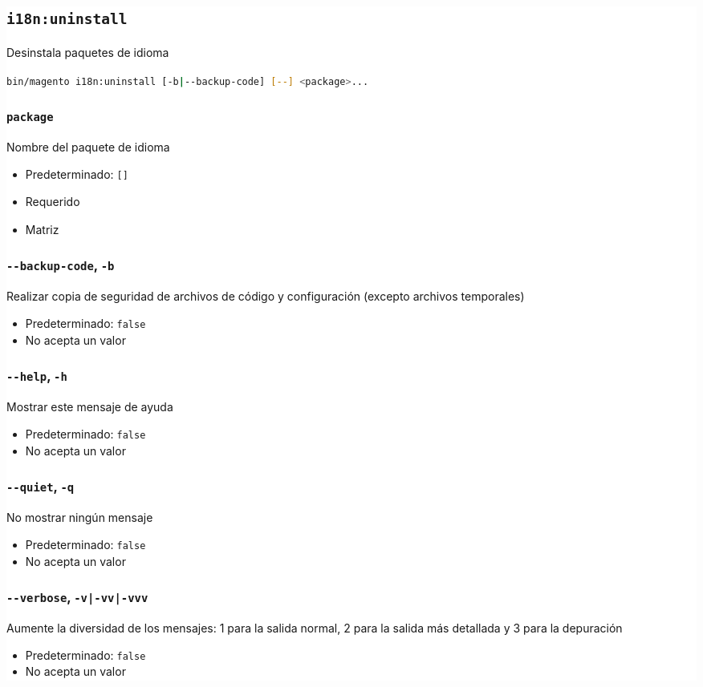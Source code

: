 ## `i18n:uninstall`

Desinstala paquetes de idioma

```bash
bin/magento i18n:uninstall [-b|--backup-code] [--] <package>...
```

 

### `package`

Nombre del paquete de idioma

- Predeterminado: `[]`
- Requerido

- Matriz   




### `--backup-code`, `-b`



Realizar copia de seguridad de archivos de código y configuración (excepto archivos temporales)
- Predeterminado: `false`
- No acepta un valor



### `--help`, `-h`



Mostrar este mensaje de ayuda
- Predeterminado: `false`
- No acepta un valor



### `--quiet`, `-q`



No mostrar ningún mensaje
- Predeterminado: `false`
- No acepta un valor



### `--verbose`, `-v|-vv|-vvv`



Aumente la diversidad de los mensajes: 1 para la salida normal, 2 para la salida más detallada y 3 para la depuración
- Predeterminado: `false`
- No acepta un valor


